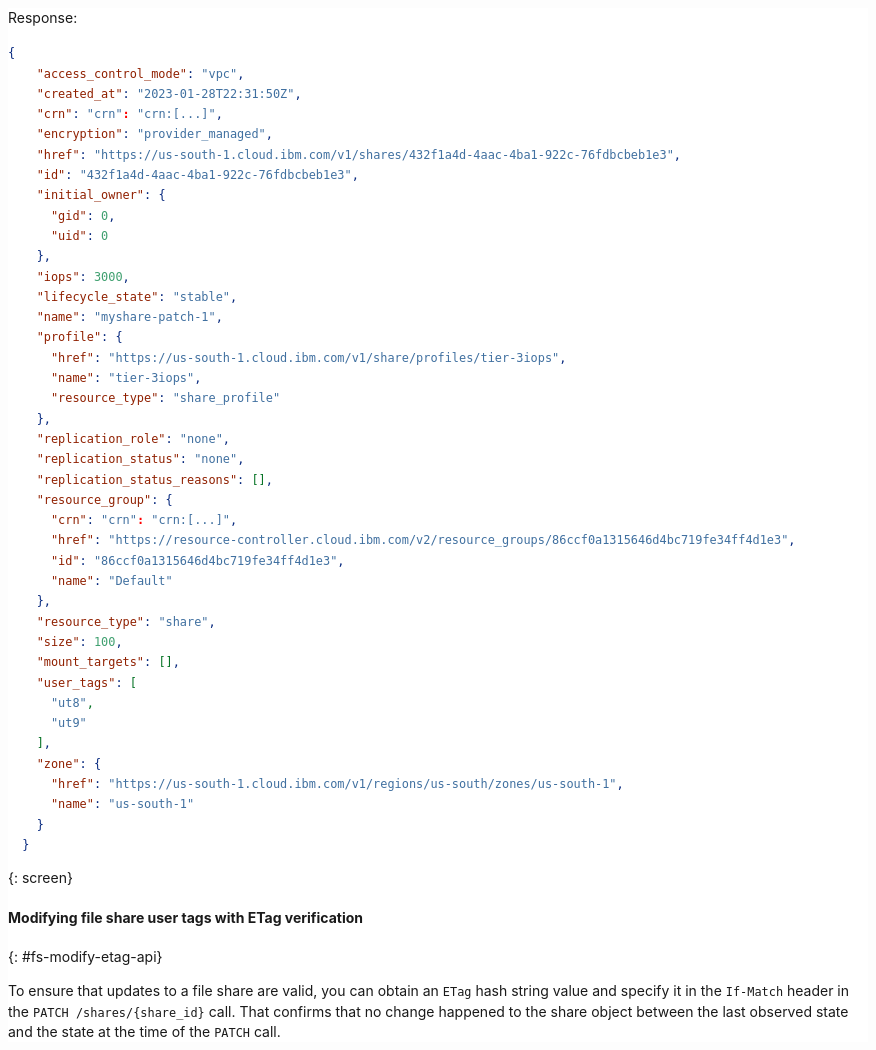 Response:

```json
{
    "access_control_mode": "vpc",
    "created_at": "2023-01-28T22:31:50Z",
    "crn": "crn": "crn:[...]",
    "encryption": "provider_managed",
    "href": "https://us-south-1.cloud.ibm.com/v1/shares/432f1a4d-4aac-4ba1-922c-76fdbcbeb1e3",
    "id": "432f1a4d-4aac-4ba1-922c-76fdbcbeb1e3",
    "initial_owner": {
      "gid": 0,
      "uid": 0
    },
    "iops": 3000,
    "lifecycle_state": "stable",
    "name": "myshare-patch-1",
    "profile": {
      "href": "https://us-south-1.cloud.ibm.com/v1/share/profiles/tier-3iops",
      "name": "tier-3iops",
      "resource_type": "share_profile"
    },
    "replication_role": "none",
    "replication_status": "none",
    "replication_status_reasons": [],
    "resource_group": {
      "crn": "crn": "crn:[...]",
      "href": "https://resource-controller.cloud.ibm.com/v2/resource_groups/86ccf0a1315646d4bc719fe34ff4d1e3",
      "id": "86ccf0a1315646d4bc719fe34ff4d1e3",
      "name": "Default"
    },
    "resource_type": "share",
    "size": 100,
    "mount_targets": [],
    "user_tags": [
      "ut8",
      "ut9"
    ],
    "zone": {
      "href": "https://us-south-1.cloud.ibm.com/v1/regions/us-south/zones/us-south-1",
      "name": "us-south-1"
    }
  }
```
{: screen}

#### Modifying file share user tags with ETag verification
{: #fs-modify-etag-api}

To ensure that updates to a file share are valid, you can obtain an `ETag` hash string value and specify it in the `If-Match` header in the `PATCH /shares/{share_id}` call. That confirms that no change happened to the share object between the last observed state and the state at the time of the `PATCH` call.
